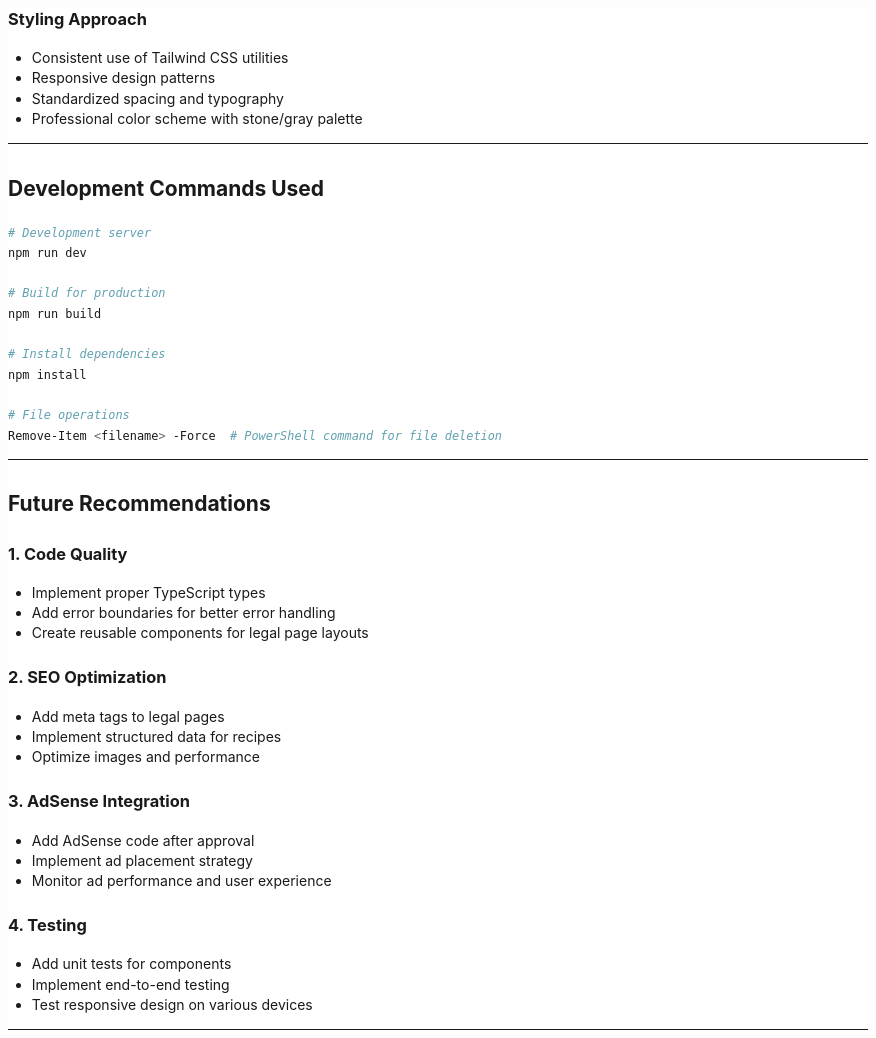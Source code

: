 ### Styling Approach
- Consistent use of Tailwind CSS utilities
- Responsive design patterns
- Standardized spacing and typography
- Professional color scheme with stone/gray palette

---

## Development Commands Used

```bash
# Development server
npm run dev

# Build for production
npm run build

# Install dependencies  
npm install

# File operations
Remove-Item <filename> -Force  # PowerShell command for file deletion
```

---

## Future Recommendations

### 1. Code Quality
- Implement proper TypeScript types
- Add error boundaries for better error handling
- Create reusable components for legal page layouts

### 2. SEO Optimization
- Add meta tags to legal pages
- Implement structured data for recipes
- Optimize images and performance

### 3. AdSense Integration
- Add AdSense code after approval
- Implement ad placement strategy
- Monitor ad performance and user experience

### 4. Testing
- Add unit tests for components
- Implement end-to-end testing
- Test responsive design on various devices

---
